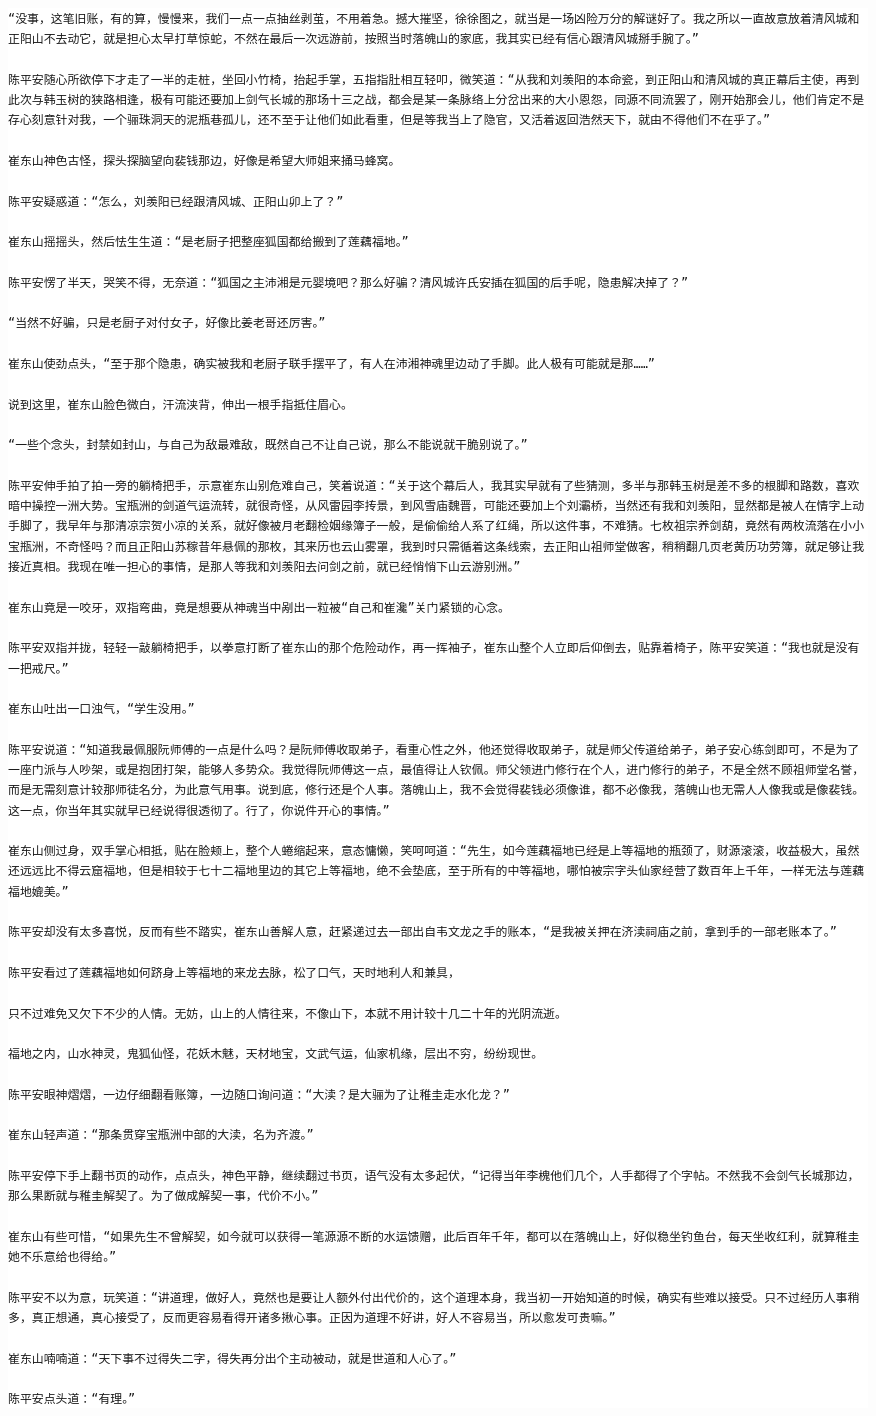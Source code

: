     “没事，这笔旧账，有的算，慢慢来，我们一点一点抽丝剥茧，不用着急。撼大摧坚，徐徐图之，就当是一场凶险万分的解谜好了。我之所以一直故意放着清风城和正阳山不去动它，就是担心太早打草惊蛇，不然在最后一次远游前，按照当时落魄山的家底，我其实已经有信心跟清风城掰手腕了。”

    陈平安随心所欲停下才走了一半的走桩，坐回小竹椅，抬起手掌，五指指肚相互轻叩，微笑道：“从我和刘羡阳的本命瓷，到正阳山和清风城的真正幕后主使，再到此次与韩玉树的狭路相逢，极有可能还要加上剑气长城的那场十三之战，都会是某一条脉络上分岔出来的大小恩怨，同源不同流罢了，刚开始那会儿，他们肯定不是存心刻意针对我，一个骊珠洞天的泥瓶巷孤儿，还不至于让他们如此看重，但是等我当上了隐官，又活着返回浩然天下，就由不得他们不在乎了。”

    崔东山神色古怪，探头探脑望向裴钱那边，好像是希望大师姐来捅马蜂窝。

    陈平安疑惑道：“怎么，刘羡阳已经跟清风城、正阳山卯上了？”

    崔东山摇摇头，然后怯生生道：“是老厨子把整座狐国都给搬到了莲藕福地。”

    陈平安愣了半天，哭笑不得，无奈道：“狐国之主沛湘是元婴境吧？那么好骗？清风城许氏安插在狐国的后手呢，隐患解决掉了？”

    “当然不好骗，只是老厨子对付女子，好像比姜老哥还厉害。”

    崔东山使劲点头，“至于那个隐患，确实被我和老厨子联手摆平了，有人在沛湘神魂里边动了手脚。此人极有可能就是那……”

    说到这里，崔东山脸色微白，汗流浃背，伸出一根手指抵住眉心。

    “一些个念头，封禁如封山，与自己为敌最难敌，既然自己不让自己说，那么不能说就干脆别说了。”

    陈平安伸手拍了拍一旁的躺椅把手，示意崔东山别危难自己，笑着说道：“关于这个幕后人，我其实早就有了些猜测，多半与那韩玉树是差不多的根脚和路数，喜欢暗中操控一洲大势。宝瓶洲的剑道气运流转，就很奇怪，从风雷园李抟景，到风雪庙魏晋，可能还要加上个刘灞桥，当然还有我和刘羡阳，显然都是被人在情字上动手脚了，我早年与那清凉宗贺小凉的关系，就好像被月老翻检姻缘簿子一般，是偷偷给人系了红绳，所以这件事，不难猜。七枚祖宗养剑葫，竟然有两枚流落在小小宝瓶洲，不奇怪吗？而且正阳山苏稼昔年悬佩的那枚，其来历也云山雾罩，我到时只需循着这条线索，去正阳山祖师堂做客，稍稍翻几页老黄历功劳簿，就足够让我接近真相。我现在唯一担心的事情，是那人等我和刘羡阳去问剑之前，就已经悄悄下山云游别洲。”

    崔东山竟是一咬牙，双指弯曲，竟是想要从神魂当中剐出一粒被“自己和崔瀺”关门紧锁的心念。

    陈平安双指并拢，轻轻一敲躺椅把手，以拳意打断了崔东山的那个危险动作，再一挥袖子，崔东山整个人立即后仰倒去，贴靠着椅子，陈平安笑道：“我也就是没有一把戒尺。”

    崔东山吐出一口浊气，“学生没用。”

    陈平安说道：“知道我最佩服阮师傅的一点是什么吗？是阮师傅收取弟子，看重心性之外，他还觉得收取弟子，就是师父传道给弟子，弟子安心练剑即可，不是为了一座门派与人吵架，或是抱团打架，能够人多势众。我觉得阮师傅这一点，最值得让人钦佩。师父领进门修行在个人，进门修行的弟子，不是全然不顾祖师堂名誉，而是无需刻意计较那师徒名分，为此意气用事。说到底，修行还是个人事。落魄山上，我不会觉得裴钱必须像谁，都不必像我，落魄山也无需人人像我或是像裴钱。这一点，你当年其实就早已经说得很透彻了。行了，你说件开心的事情。”

    崔东山侧过身，双手掌心相抵，贴在脸颊上，整个人蜷缩起来，意态慵懒，笑呵呵道：“先生，如今莲藕福地已经是上等福地的瓶颈了，财源滚滚，收益极大，虽然还远远比不得云窟福地，但是相较于七十二福地里边的其它上等福地，绝不会垫底，至于所有的中等福地，哪怕被宗字头仙家经营了数百年上千年，一样无法与莲藕福地媲美。”

    陈平安却没有太多喜悦，反而有些不踏实，崔东山善解人意，赶紧递过去一部出自韦文龙之手的账本，“是我被关押在济渎祠庙之前，拿到手的一部老账本了。”

    陈平安看过了莲藕福地如何跻身上等福地的来龙去脉，松了口气，天时地利人和兼具，

    只不过难免又欠下不少的人情。无妨，山上的人情往来，不像山下，本就不用计较十几二十年的光阴流逝。

    福地之内，山水神灵，鬼狐仙怪，花妖木魅，天材地宝，文武气运，仙家机缘，层出不穷，纷纷现世。

    陈平安眼神熠熠，一边仔细翻看账簿，一边随口询问道：“大渎？是大骊为了让稚圭走水化龙？”

    崔东山轻声道：“那条贯穿宝瓶洲中部的大渎，名为齐渡。”

    陈平安停下手上翻书页的动作，点点头，神色平静，继续翻过书页，语气没有太多起伏，“记得当年李槐他们几个，人手都得了个字帖。不然我不会剑气长城那边，那么果断就与稚圭解契了。为了做成解契一事，代价不小。”

    崔东山有些可惜，“如果先生不曾解契，如今就可以获得一笔源源不断的水运馈赠，此后百年千年，都可以在落魄山上，好似稳坐钓鱼台，每天坐收红利，就算稚圭她不乐意给也得给。”

    陈平安不以为意，玩笑道：“讲道理，做好人，竟然也是要让人额外付出代价的，这个道理本身，我当初一开始知道的时候，确实有些难以接受。只不过经历人事稍多，真正想通，真心接受了，反而更容易看得开诸多揪心事。正因为道理不好讲，好人不容易当，所以愈发可贵嘛。”

    崔东山喃喃道：“天下事不过得失二字，得失再分出个主动被动，就是世道和人心了。”

    陈平安点头道：“有理。”
